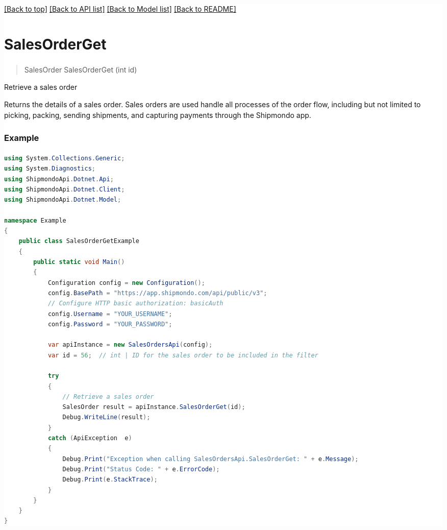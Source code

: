 [[Back to top]](#) [[Back to API list]](../README.md#documentation-for-api-endpoints) [[Back to Model list]](../README.md#documentation-for-models) [[Back to README]](../README.md)

<a id="salesorderget"></a>
# **SalesOrderGet**
> SalesOrder SalesOrderGet (int id)

Retrieve a sales order

Returns the details of a sales order.         Sales orders are used handle all processes of the order flow, including but not limited to picking, packing, sending shipments, and capturing payments through the Shipmondo app.

### Example
```csharp
using System.Collections.Generic;
using System.Diagnostics;
using ShipmondoApi.Dotnet.Api;
using ShipmondoApi.Dotnet.Client;
using ShipmondoApi.Dotnet.Model;

namespace Example
{
    public class SalesOrderGetExample
    {
        public static void Main()
        {
            Configuration config = new Configuration();
            config.BasePath = "https://app.shipmondo.com/api/public/v3";
            // Configure HTTP basic authorization: basicAuth
            config.Username = "YOUR_USERNAME";
            config.Password = "YOUR_PASSWORD";

            var apiInstance = new SalesOrdersApi(config);
            var id = 56;  // int | ID for the sales order to be included in the filter

            try
            {
                // Retrieve a sales order
                SalesOrder result = apiInstance.SalesOrderGet(id);
                Debug.WriteLine(result);
            }
            catch (ApiException  e)
            {
                Debug.Print("Exception when calling SalesOrdersApi.SalesOrderGet: " + e.Message);
                Debug.Print("Status Code: " + e.ErrorCode);
                Debug.Print(e.StackTrace);
            }
        }
    }
}
```
